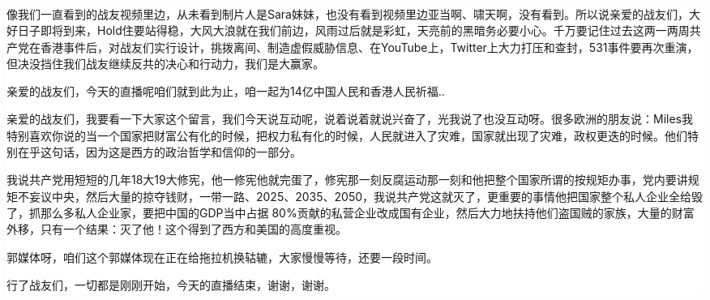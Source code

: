 
像我们一直看到的战友视频里边，从未看到制片人是Sara妹妹，也没有看到视频里边亚当啊、啸天啊，没有看到。所以说亲爱的战友们，大好日子即将到来，Hold住要站得稳，大风大浪就在我们前边，风雨过后就是彩虹，天亮前的黑暗务必要小心。千万要记住过去这两一两周共产党在香港事件后，对战友们实行设计，挑拨离间、制造虚假威胁信息、在YouTube上，Twitter上大力打压和查封，531事件要再次重演，但决没挡住我们战友继续反共的决心和行动力，我们是大赢家。 


亲爱的战友们，今天的直播呢咱们就到此为止，咱一起为14亿中国人民和香港人民祈福.. 


亲爱的战友们，我要看一下大家这个留言，我们今天说互动呢，说着说着就说兴奋了，光我说了也没互动呀。很多欧洲的朋友说：Miles我特别喜欢你说的当一个国家把财富公有化的时候，把权力私有化的时候，人民就进入了灾难，国家就出现了灾难，政权更迭的时候。他们特别在乎这句话，因为这是西方的政治哲学和信仰的一部分。 


我说共产党用短短的几年18大19大修宪，他一修宪他就完蛋了，修宪那一刻反腐运动那一刻和他把整个国家所谓的按规矩办事，党内要讲规矩不妄议中央，然后大量的掠夺钱财，一带一路、2025、2035、2050，我说共产党这就灭了，更重要的事情他把国家整个私人企业全给毁了，抓那么多私人企业家，要把中国的GDP当中占据 80%贡献的私营企业改成国有企业，然后大力地扶持他们盗国贼的家族，大量的财富外移，只有一个结果：灭了他！这个得到了西方和美国的高度重视。 


郭媒体呀，咱们这个郭媒体现在正在给拖拉机换轱辘，大家慢慢等待，还要一段时间。 


行了战友们，一切都是刚刚开始，今天的直播结束，谢谢，谢谢。
